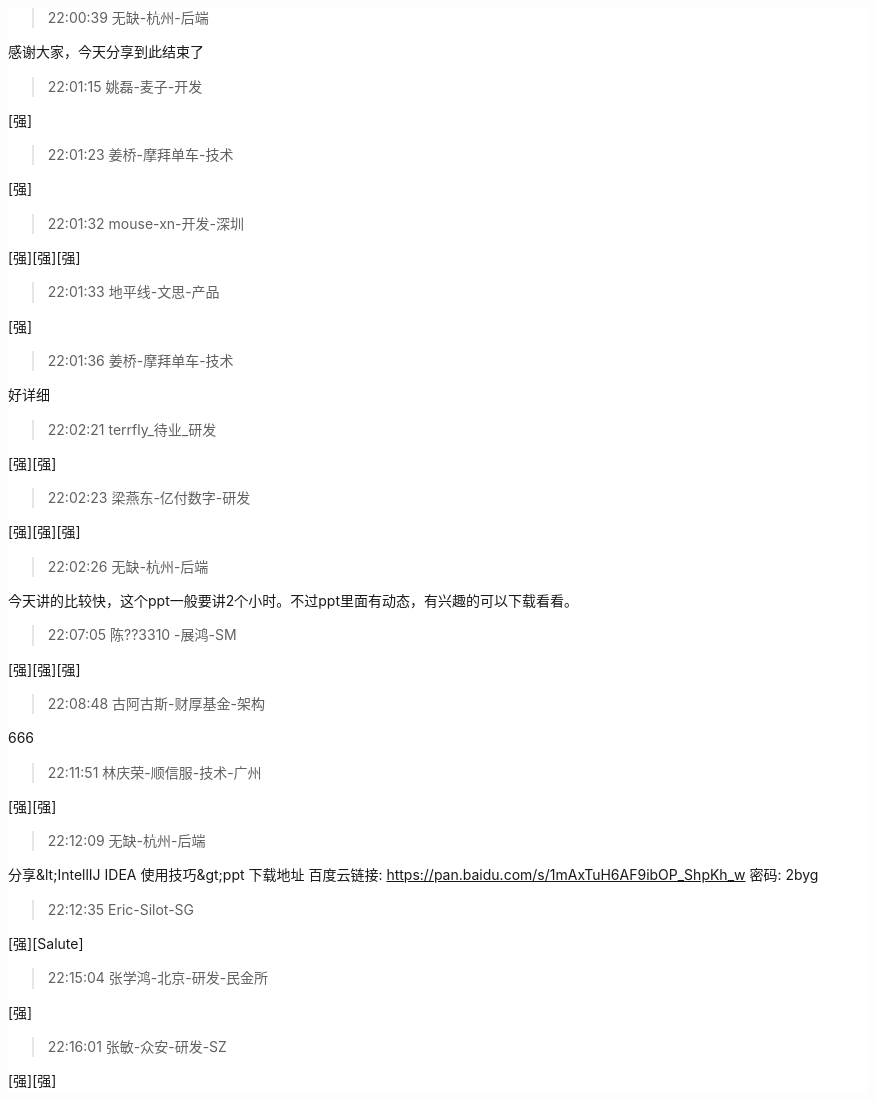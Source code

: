 > 22:00:39  无缺-杭州-后端  
   
感谢大家，今天分享到此结束了  
   
> 22:01:15  姚磊-麦子-开发  
   
[强]  
   
> 22:01:23  姜桥-摩拜单车-技术  
   
[强]  
   
> 22:01:32  mouse-xn-开发-深圳  
   
[强][强][强]  
   
> 22:01:33  地平线-文思-产品  
   
[强]  
   
> 22:01:36  姜桥-摩拜单车-技术  
   
好详细  
   
> 22:02:21  terrfly_待业_研发  
   
[强][强]  
   
> 22:02:23  梁燕东-亿付数字-研发  
   
[强][强][强]  
   
> 22:02:26  无缺-杭州-后端  
   
今天讲的比较快，这个ppt一般要讲2个小时。不过ppt里面有动态，有兴趣的可以下载看看。  
   
> 22:07:05  陈??3310 -展鸿-SM  
   
[强][强][强]  
   
> 22:08:48  古阿古斯-财厚基金-架构  
   
666  
   
> 22:11:51  林庆荣-顺信服-技术-广州  
   
[强][强]  
   
> 22:12:09  无缺-杭州-后端  
   
分享&amp;lt;IntellIJ IDEA 使用技巧&amp;gt;ppt 下载地址 百度云链接: https://pan.baidu.com/s/1mAxTuH6AF9ibOP_ShpKh_w 密码: 2byg  
   
> 22:12:35  Eric-Silot-SG  
   
[强][Salute]  
   
> 22:15:04  张学鸿-北京-研发-民金所  
   
[强]  
   
> 22:16:01  张敏-众安-研发-SZ  
   
[强][强]  
   